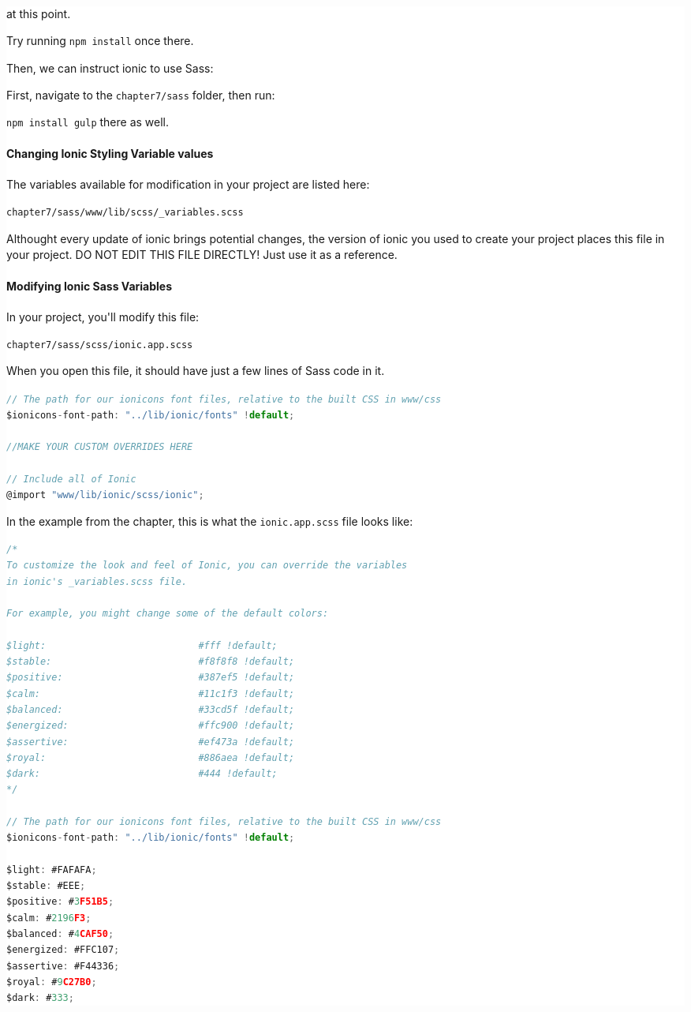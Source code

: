 at this point.

Try running `npm install` once there.

Then, we can instruct ionic to use Sass:

First, navigate to the `chapter7/sass` folder, then run:

`npm install gulp` there as well.

#### Changing Ionic Styling Variable values

The variables available for modification in your project are listed here:

`chapter7/sass/www/lib/scss/_variables.scss`

Althought every update of ionic brings potential changes, the version of ionic you used
to create your project places this file in your project.  DO NOT EDIT THIS FILE DIRECTLY! Just use it as a reference.

#### Modifying Ionic Sass Variables

In your project, you'll modify this file:

`chapter7/sass/scss/ionic.app.scss`

When you open this file, it should have just a few lines of Sass code in it.

```javascript
// The path for our ionicons font files, relative to the built CSS in www/css
$ionicons-font-path: "../lib/ionic/fonts" !default;

//MAKE YOUR CUSTOM OVERRIDES HERE

// Include all of Ionic
@import "www/lib/ionic/scss/ionic";
```

In the example from the chapter, this is what the `ionic.app.scss` file looks like:

```javascript
/*
To customize the look and feel of Ionic, you can override the variables
in ionic's _variables.scss file.

For example, you might change some of the default colors:

$light:                           #fff !default;
$stable:                          #f8f8f8 !default;
$positive:                        #387ef5 !default;
$calm:                            #11c1f3 !default;
$balanced:                        #33cd5f !default;
$energized:                       #ffc900 !default;
$assertive:                       #ef473a !default;
$royal:                           #886aea !default;
$dark:                            #444 !default;
*/

// The path for our ionicons font files, relative to the built CSS in www/css
$ionicons-font-path: "../lib/ionic/fonts" !default;

$light: #FAFAFA;
$stable: #EEE;
$positive: #3F51B5;
$calm: #2196F3;
$balanced: #4CAF50;
$energized: #FFC107;
$assertive: #F44336;
$royal: #9C27B0;
$dark: #333;
```